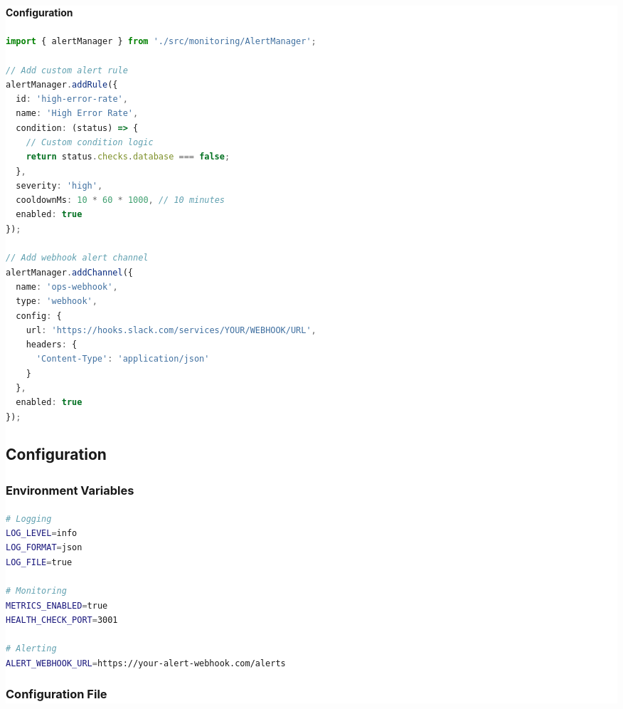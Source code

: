 #### Configuration

```typescript
import { alertManager } from './src/monitoring/AlertManager';

// Add custom alert rule
alertManager.addRule({
  id: 'high-error-rate',
  name: 'High Error Rate',
  condition: (status) => {
    // Custom condition logic
    return status.checks.database === false;
  },
  severity: 'high',
  cooldownMs: 10 * 60 * 1000, // 10 minutes
  enabled: true
});

// Add webhook alert channel
alertManager.addChannel({
  name: 'ops-webhook',
  type: 'webhook',
  config: {
    url: 'https://hooks.slack.com/services/YOUR/WEBHOOK/URL',
    headers: {
      'Content-Type': 'application/json'
    }
  },
  enabled: true
});
```

## Configuration

### Environment Variables

```bash
# Logging
LOG_LEVEL=info
LOG_FORMAT=json
LOG_FILE=true

# Monitoring
METRICS_ENABLED=true
HEALTH_CHECK_PORT=3001

# Alerting
ALERT_WEBHOOK_URL=https://your-alert-webhook.com/alerts
```

### Configuration File
